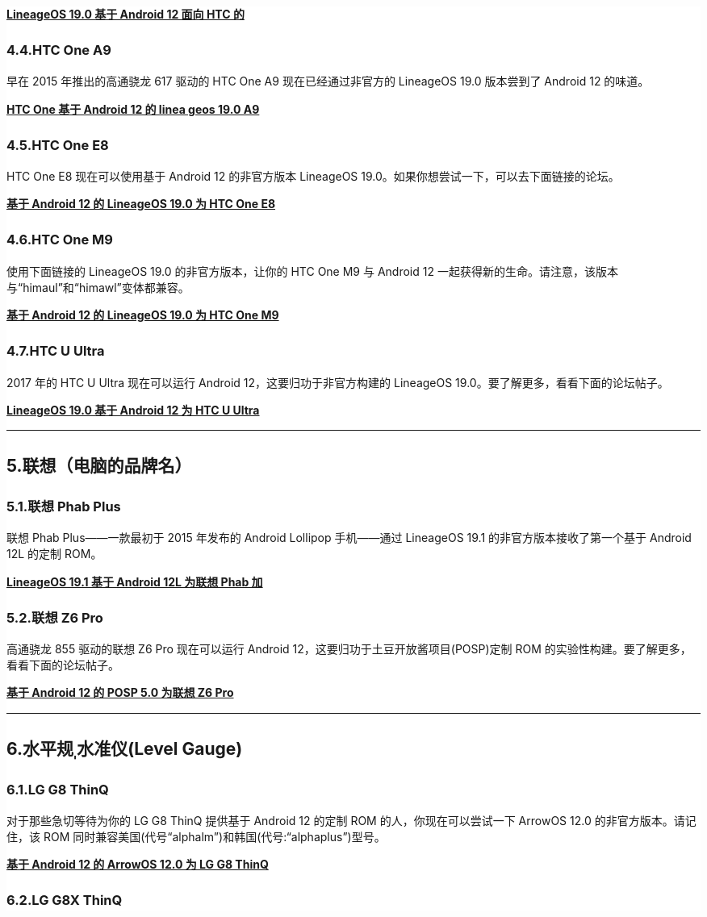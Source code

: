 **[LineageOS 19.0 基于 Android 12 面向 HTC 的](https://forum.xda-developers.com/t/4389977/)**

### 4.4.HTC One A9

早在 2015 年推出的高通骁龙 617 驱动的 HTC One A9 现在已经通过非官方的 LineageOS 19.0 版本尝到了 Android 12 的味道。

**[HTC One 基于 Android 12 的 linea geos 19.0 A9](https://forum.xda-developers.com/t/4392151/)**

### 4.5.HTC One E8

HTC One E8 现在可以使用基于 Android 12 的非官方版本 LineageOS 19.0。如果你想尝试一下，可以去下面链接的论坛。

**[基于 Android 12 的 LineageOS 19.0 为 HTC One E8](https://forum.xda-developers.com/t/4389983/)**

### 4.6.HTC One M9

使用下面链接的 LineageOS 19.0 的非官方版本，让你的 HTC One M9 与 Android 12 一起获得新的生命。请注意，该版本与“himaul”和“himawl”变体都兼容。

**[基于 Android 12 的 LineageOS 19.0 为 HTC One M9](https://forum.xda-developers.com/t/4378803/)**

### 4.7.HTC U Ultra

2017 年的 HTC U Ultra 现在可以运行 Android 12，这要归功于非官方构建的 LineageOS 19.0。要了解更多，看看下面的论坛帖子。

**[LineageOS 19.0 基于 Android 12 为 HTC U Ultra](https://forum.xda-developers.com/t/4400739/)**

* * *

## 5.联想（电脑的品牌名）

### 5.1.联想 Phab Plus

联想 Phab Plus——一款最初于 2015 年发布的 Android Lollipop 手机——通过 LineageOS 19.1 的非官方版本接收了第一个基于 Android 12L 的定制 ROM。

**[LineageOS 19.1 基于 Android 12L 为联想 Phab 加](https://forum.xda-developers.com/t/4420973/)**

### 5.2.联想 Z6 Pro

高通骁龙 855 驱动的联想 Z6 Pro 现在可以运行 Android 12，这要归功于土豆开放酱项目(POSP)定制 ROM 的实验性构建。要了解更多，看看下面的论坛帖子。

**[基于 Android 12 的 POSP 5.0 为联想 Z6 Pro](https://forum.xda-developers.com/t/4344795/)**

* * *

## 6.水平规ˌ水准仪(Level Gauge)

### 6.1.LG G8 ThinQ

对于那些急切等待为你的 LG G8 ThinQ 提供基于 Android 12 的定制 ROM 的人，你现在可以尝试一下 ArrowOS 12.0 的非官方版本。请记住，该 ROM 同时兼容美国(代号“alphalm”)和韩国(代号:“alphaplus”)型号。

**[基于 Android 12 的 ArrowOS 12.0 为 LG G8 ThinQ](https://forum.xda-developers.com/t/4354847/)**

### 6.2.LG G8X ThinQ
